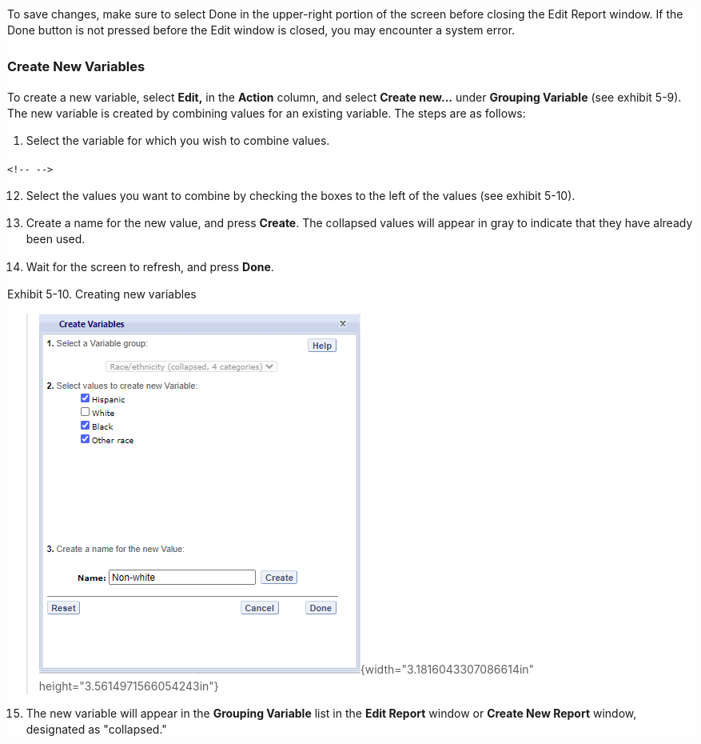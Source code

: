 To save changes, make sure to select Done in the upper-right portion of
the screen before closing the Edit Report window. If the Done button is
not pressed before the Edit window is closed, you may encounter a system
error.

### Create New Variables
To create a new variable, select **Edit,** in the **Action** column, and
select **Create new...** under **Grouping Variable** (see exhibit 5-9). The new
variable is created by combining values for an existing variable. The
steps are as follows:

1.  Select the variable for which you wish to combine values.

```{=html}
<!-- -->
```
12. Select the values you want to combine by checking the boxes to the
    left of the values (see exhibit 5-10).

13. Create a name for the new value, and press **Create**. The collapsed
    values will appear in gray to indicate that they have already been
    used.

14. Wait for the screen to refresh, and press **Done**.

Exhibit 5-10. Creating new variables

> ![Exhibit 5-10 is a screenshot from the PIAAC IDE tool showing an example of the creating new variable function that is available in the Edit Reports tab.](images/chapter5/image11.png){width="3.1816043307086614in"
> height="3.5614971566054243in"}

15. The new variable will appear in the **Grouping Variable** list in the **Edit
    Report** window or **Create New Report** window, designated as
    "collapsed."
